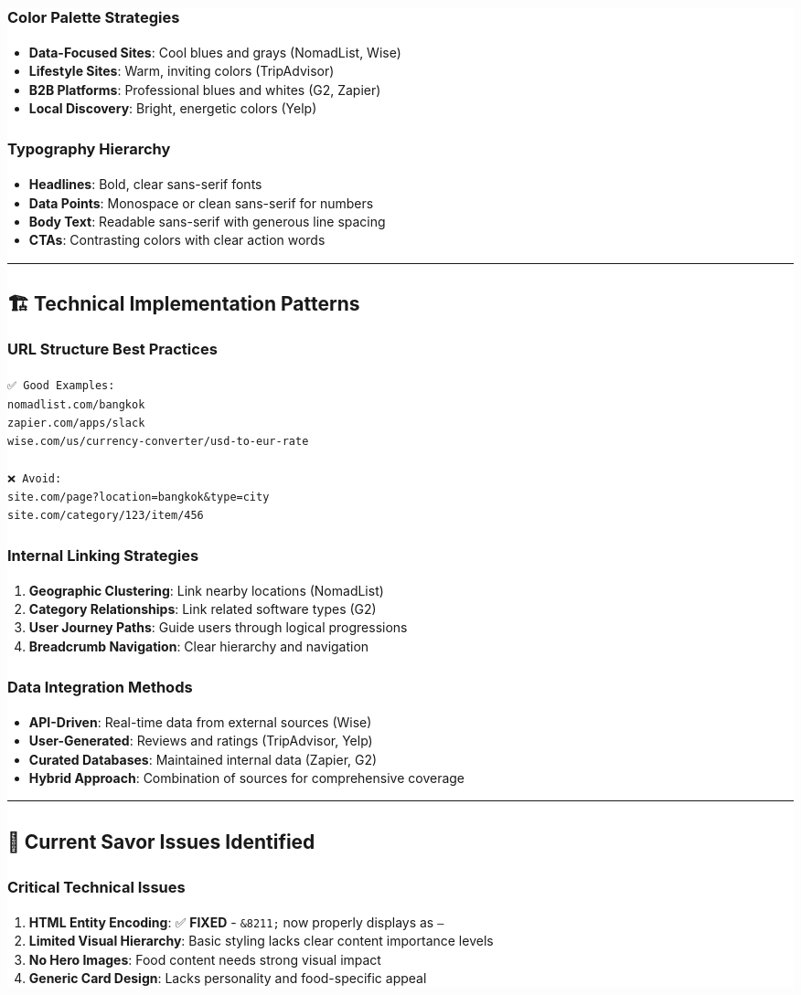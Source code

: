 ### **Color Palette Strategies**
- **Data-Focused Sites**: Cool blues and grays (NomadList, Wise)
- **Lifestyle Sites**: Warm, inviting colors (TripAdvisor)
- **B2B Platforms**: Professional blues and whites (G2, Zapier)
- **Local Discovery**: Bright, energetic colors (Yelp)

### **Typography Hierarchy**
- **Headlines**: Bold, clear sans-serif fonts
- **Data Points**: Monospace or clean sans-serif for numbers
- **Body Text**: Readable sans-serif with generous line spacing
- **CTAs**: Contrasting colors with clear action words

---

## 🏗️ Technical Implementation Patterns

### **URL Structure Best Practices**
```
✅ Good Examples:
nomadlist.com/bangkok
zapier.com/apps/slack
wise.com/us/currency-converter/usd-to-eur-rate

❌ Avoid:
site.com/page?location=bangkok&type=city
site.com/category/123/item/456
```

### **Internal Linking Strategies**
1. **Geographic Clustering**: Link nearby locations (NomadList)
2. **Category Relationships**: Link related software types (G2)
3. **User Journey Paths**: Guide users through logical progressions
4. **Breadcrumb Navigation**: Clear hierarchy and navigation

### **Data Integration Methods**
- **API-Driven**: Real-time data from external sources (Wise)
- **User-Generated**: Reviews and ratings (TripAdvisor, Yelp)
- **Curated Databases**: Maintained internal data (Zapier, G2)
- **Hybrid Approach**: Combination of sources for comprehensive coverage

---

## 🚨 Current Savor Issues Identified

### **Critical Technical Issues**
1. **HTML Entity Encoding**: ✅ **FIXED** - `&8211;` now properly displays as `–`
2. **Limited Visual Hierarchy**: Basic styling lacks clear content importance levels
3. **No Hero Images**: Food content needs strong visual impact
4. **Generic Card Design**: Lacks personality and food-specific appeal
